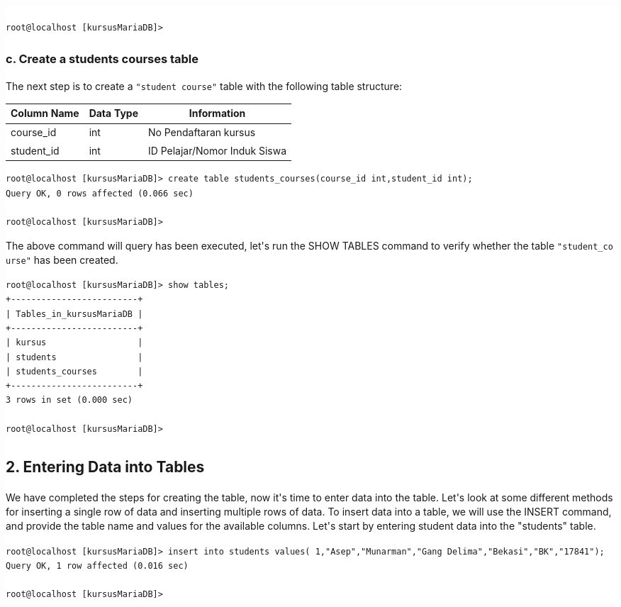 ```

root@localhost [kursusMariaDB]>
```


### c. Create a students courses table

The next step is to create a `"student course"` table with the following table structure:

| Column Name       | Data Type          | Information        | 
| ----------- | -----------   | ----------- |
| course_id          | int          | No Pendaftaran kursus          |
| student_id           | int      | ID Pelajar/Nomor Induk Siswa          |


```
root@localhost [kursusMariaDB]> create table students_courses(course_id int,student_id int);
Query OK, 0 rows affected (0.066 sec)

root@localhost [kursusMariaDB]>
```

The above command will query has been executed, let's run the SHOW TABLES command to verify whether the table `"student_course"` has been created.

```
root@localhost [kursusMariaDB]> show tables;
+-------------------------+
| Tables_in_kursusMariaDB |
+-------------------------+
| kursus                  |
| students                |
| students_courses        |
+-------------------------+
3 rows in set (0.000 sec)

root@localhost [kursusMariaDB]>
```


## 2. Entering Data into Tables

We have completed the steps for creating the table, now it's time to enter data into the table. Let's look at some different methods for inserting a single row of data and inserting multiple rows of data. To insert data into a table, we will use the INSERT command, and provide the table name and values for the available columns. Let's start by entering student data into the "students" table.

```
root@localhost [kursusMariaDB]> insert into students values( 1,"Asep","Munarman","Gang Delima","Bekasi","BK","17841");
Query OK, 1 row affected (0.016 sec)

root@localhost [kursusMariaDB]>
```
